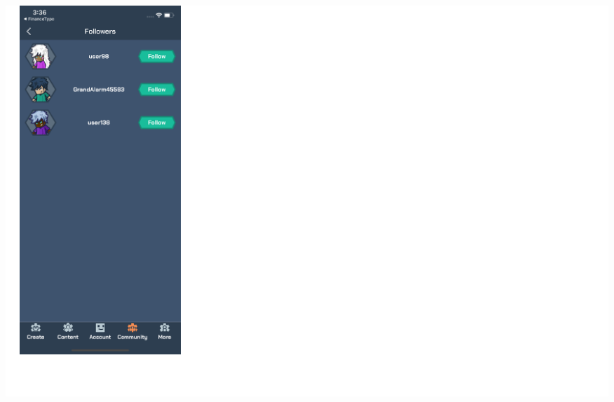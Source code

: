   &nbsp;&nbsp;&nbsp;&nbsp;&nbsp;<img src="addons/Simulator Screen Shot - iPhone 11 - 2019-12-25 at 15.36.23.png" width="230" title="Word Guess">
</p>
<br/>
<br/>
